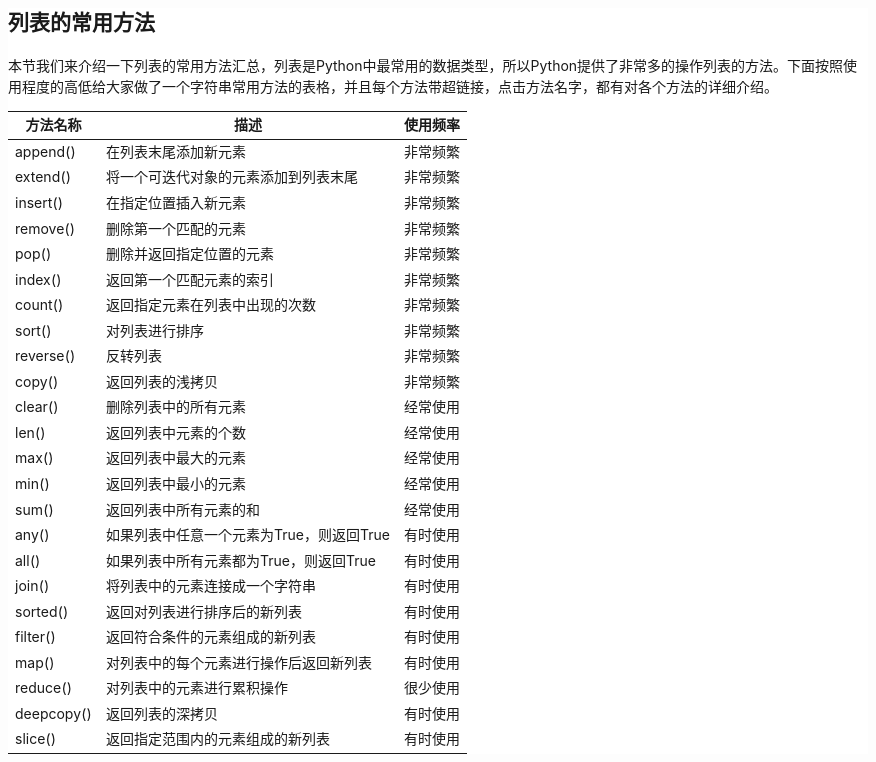 
## 列表的常用方法

本节我们来介绍一下列表的常用方法汇总，列表是Python中最常用的数据类型，所以Python提供了非常多的操作列表的方法。下面按照使用程度的高低给大家做了一个字符串常用方法的表格，并且每个方法带超链接，点击方法名字，都有对各个方法的详细介绍。

| 方法名称   | 描述                                     | 使用频率 |
| ---------- | ---------------------------------------- | -------- |
| append()   | 在列表末尾添加新元素                     | 非常频繁 |
| extend()   | 将一个可迭代对象的元素添加到列表末尾     | 非常频繁 |
| insert()   | 在指定位置插入新元素                     | 非常频繁 |
| remove()   | 删除第一个匹配的元素                     | 非常频繁 |
| pop()      | 删除并返回指定位置的元素                 | 非常频繁 |
| index()    | 返回第一个匹配元素的索引                 | 非常频繁 |
| count()    | 返回指定元素在列表中出现的次数           | 非常频繁 |
| sort()     | 对列表进行排序                           | 非常频繁 |
| reverse()  | 反转列表                                 | 非常频繁 |
| copy()     | 返回列表的浅拷贝                         | 非常频繁 |
| clear()    | 删除列表中的所有元素                     | 经常使用 |
| len()      | 返回列表中元素的个数                     | 经常使用 |
| max()      | 返回列表中最大的元素                     | 经常使用 |
| min()      | 返回列表中最小的元素                     | 经常使用 |
| sum()      | 返回列表中所有元素的和                   | 经常使用 |
| any()      | 如果列表中任意一个元素为True，则返回True | 有时使用 |
| all()      | 如果列表中所有元素都为True，则返回True   | 有时使用 |
| join()     | 将列表中的元素连接成一个字符串           | 有时使用 |
| sorted()   | 返回对列表进行排序后的新列表             | 有时使用 |
| filter()   | 返回符合条件的元素组成的新列表           | 有时使用 |
| map()      | 对列表中的每个元素进行操作后返回新列表   | 有时使用 |
| reduce()   | 对列表中的元素进行累积操作               | 很少使用 |
| deepcopy() | 返回列表的深拷贝                         | 有时使用 |
| slice()    | 返回指定范围内的元素组成的新列表         | 有时使用 |

